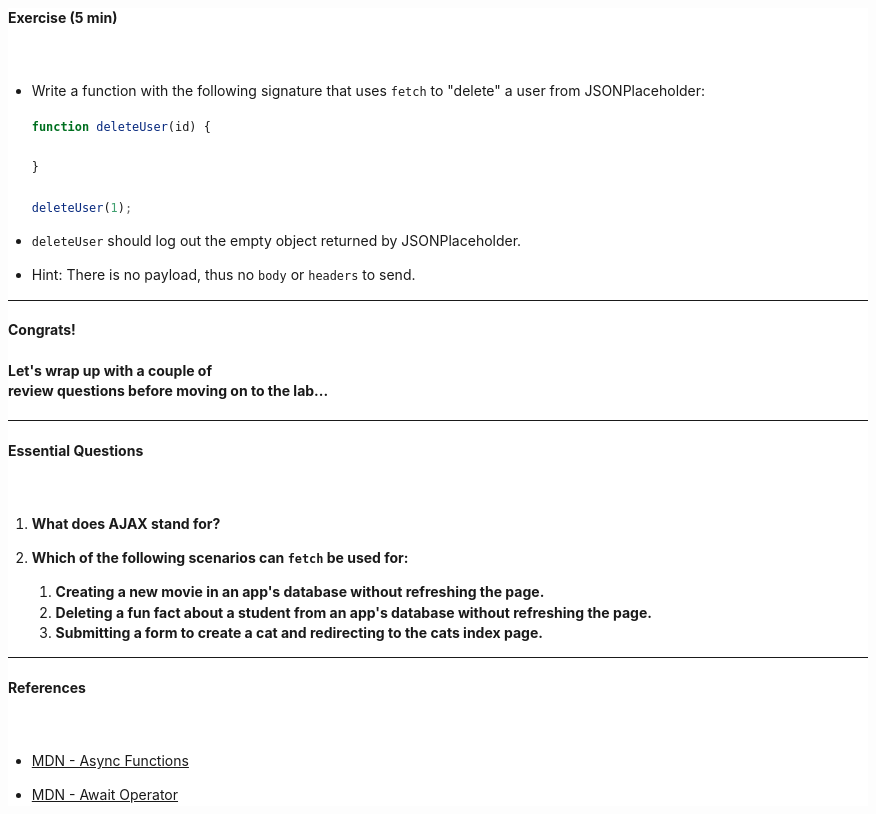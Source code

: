 #### Exercise (5 min)
<br>

- Write a function with the following signature that uses `fetch` to "delete" a user from JSONPlaceholder:

	```js
	function deleteUser(id) {
	
	}
	
	deleteUser(1);
	```

- `deleteUser` should log out the empty object returned by JSONPlaceholder.

- Hint: There is no payload, thus no `body` or `headers` to send.

---
#### Congrats!<br><br>Let's wrap up with a couple of<br>review questions before moving on to the lab...

---
#### Essential Questions
<br>

1. **What does AJAX stand for?**

2. **Which of the following scenarios can `fetch` be used for:**
	1. **Creating a new movie in an app's database without refreshing the page.**
	2. **Deleting a fun fact about a student from an app's database without refreshing the page.**
	3. **Submitting a form to create a cat and redirecting to the cats index page.**

---
#### References
<br>

- [MDN - Async Functions](https://developer.mozilla.org/en-US/docs/Web/JavaScript/Reference/Statements/async_function)

- [MDN - Await Operator](https://developer.mozilla.org/en-US/docs/Web/JavaScript/Reference/Operators/await)


